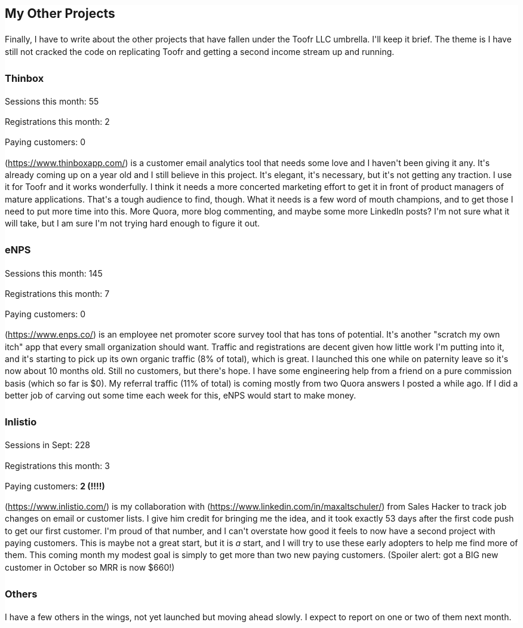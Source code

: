 ## My Other Projects

Finally, I have to write about the other projects that have fallen under the Toofr LLC umbrella. I'll keep it brief. The theme is I have still not cracked the code on replicating Toofr and getting a second income stream up and running.

### Thinbox

Sessions this month: 55

Registrations this month: 2

Paying customers: 0

(https://www.thinboxapp.com/) is a customer email analytics tool that needs some love and I haven't been giving it any. It's already coming up on a year old and I still believe in this project. It's elegant, it's necessary, but it's not getting any traction. I use it for Toofr and it works wonderfully. I think it needs a more concerted marketing effort to get it in front of product managers of mature applications. That's a tough audience to find, though. What it needs is a few word of mouth champions, and to get those I need to put more time into this. More Quora, more blog commenting, and maybe some more LinkedIn posts? I'm not sure what it will take, but I am sure I'm not trying hard enough to figure it out.

### eNPS

Sessions this month: 145

Registrations this month: 7

Paying customers: 0

(https://www.enps.co/) is an employee net promoter score survey tool that has tons of potential. It's another "scratch my own itch" app that every small organization should want. Traffic and registrations are decent given how little work I'm putting into it, and it's starting to pick up its own organic traffic (8% of total), which is great. I launched this one while on paternity leave so it's now about 10 months old. Still no customers, but there's hope. I have some engineering help from a friend on a pure commission basis (which so far is $0). My referral traffic (11% of total) is coming mostly from two Quora answers I posted a while ago. If I did a better job of carving out some time each week for this, eNPS would start to make money.

### Inlistio

Sessions in Sept: 228

Registrations this month: 3

Paying customers: **2 (!!!!)**

(https://www.inlistio.com/) is my collaboration with (https://www.linkedin.com/in/maxaltschuler/) from Sales Hacker to track job changes on email or customer lists. I give him credit for bringing me the idea, and it took exactly 53 days after the first code push to get our first customer. I'm proud of that number, and I can't overstate how good it feels to now have a second project with paying customers. This is maybe not a great start, but it is *a* start, and I will try to use these early adopters to help me find more of them. This coming month my modest goal is simply to get more than two new paying customers. (Spoiler alert: got a BIG new customer in October so MRR is now $660!)

### Others

I have a few others in the wings, not yet launched but moving ahead slowly. I expect to report on one or two of them next month.